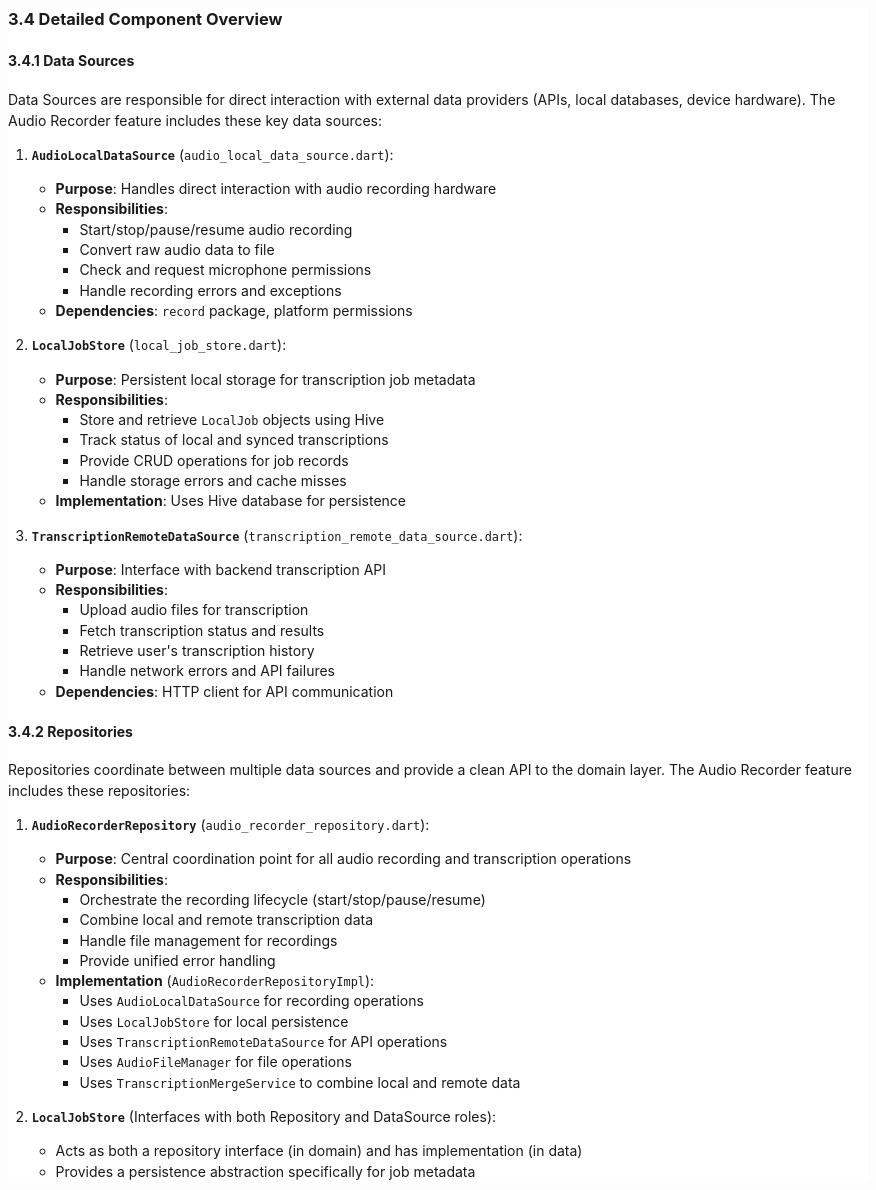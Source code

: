 ### 3.4 Detailed Component Overview

#### 3.4.1 Data Sources

Data Sources are responsible for direct interaction with external data providers (APIs, local databases, device hardware). The Audio Recorder feature includes these key data sources:

1. **`AudioLocalDataSource`** (`audio_local_data_source.dart`):
   * **Purpose**: Handles direct interaction with audio recording hardware
   * **Responsibilities**:
     * Start/stop/pause/resume audio recording
     * Convert raw audio data to file
     * Check and request microphone permissions
     * Handle recording errors and exceptions
   * **Dependencies**: `record` package, platform permissions

2. **`LocalJobStore`** (`local_job_store.dart`):
   * **Purpose**: Persistent local storage for transcription job metadata
   * **Responsibilities**:
     * Store and retrieve `LocalJob` objects using Hive
     * Track status of local and synced transcriptions
     * Provide CRUD operations for job records
     * Handle storage errors and cache misses
   * **Implementation**: Uses Hive database for persistence

3. **`TranscriptionRemoteDataSource`** (`transcription_remote_data_source.dart`):
   * **Purpose**: Interface with backend transcription API
   * **Responsibilities**:
     * Upload audio files for transcription
     * Fetch transcription status and results
     * Retrieve user's transcription history
     * Handle network errors and API failures
   * **Dependencies**: HTTP client for API communication

#### 3.4.2 Repositories

Repositories coordinate between multiple data sources and provide a clean API to the domain layer. The Audio Recorder feature includes these repositories:

1. **`AudioRecorderRepository`** (`audio_recorder_repository.dart`):
   * **Purpose**: Central coordination point for all audio recording and transcription operations
   * **Responsibilities**:
     * Orchestrate the recording lifecycle (start/stop/pause/resume)
     * Combine local and remote transcription data
     * Handle file management for recordings
     * Provide unified error handling
   * **Implementation** (`AudioRecorderRepositoryImpl`):
     * Uses `AudioLocalDataSource` for recording operations
     * Uses `LocalJobStore` for local persistence
     * Uses `TranscriptionRemoteDataSource` for API operations
     * Uses `AudioFileManager` for file operations
     * Uses `TranscriptionMergeService` to combine local and remote data

2. **`LocalJobStore`** (Interfaces with both Repository and DataSource roles):
   * Acts as both a repository interface (in domain) and has implementation (in data)
   * Provides a persistence abstraction specifically for job metadata
